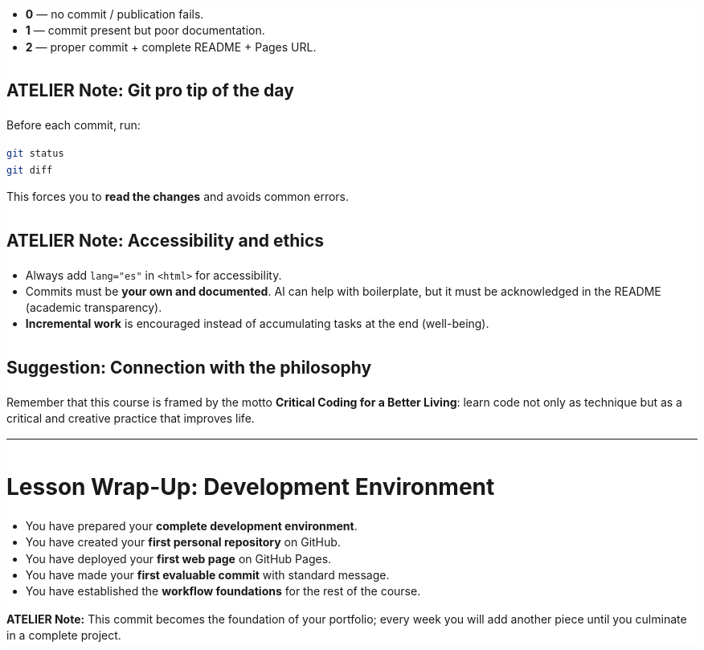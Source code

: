 - **0** — no commit / publication fails.
- **1** — commit present but poor documentation.
- **2** — proper commit + complete README + Pages URL.

## ATELIER Note: Git pro tip of the day

Before each commit, run:

```bash
git status
git diff
```

This forces you to **read the changes** and avoids common errors.

## ATELIER Note: Accessibility and ethics

- Always add `lang="es"` in `<html>` for accessibility.
- Commits must be **your own and documented**. AI can help with boilerplate, but it must be acknowledged in the README (academic transparency).
- **Incremental work** is encouraged instead of accumulating tasks at the end (well-being).

## Suggestion: Connection with the philosophy

Remember that this course is framed by the motto **Critical Coding for a Better Living**: learn code not only as technique but as a critical and creative practice that improves life.

---

# Lesson Wrap-Up: Development Environment

- You have prepared your **complete development environment**.
- You have created your **first personal repository** on GitHub.
- You have deployed your **first web page** on GitHub Pages.
- You have made your **first evaluable commit** with standard message.
- You have established the **workflow foundations** for the rest of the course.

**ATELIER Note:** This commit becomes the foundation of your portfolio; every week you will add another piece until you culminate in a complete project.
